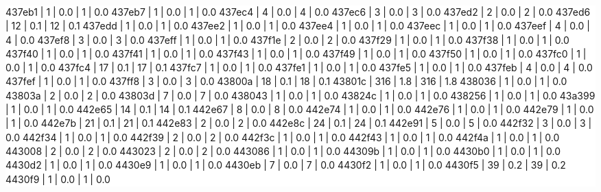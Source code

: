 437eb1                                              |      1 |   0.0 |   1 |   0.0
437eb7                                              |      1 |   0.0 |   1 |   0.0
437ec4                                              |      4 |   0.0 |   4 |   0.0
437ec6                                              |      3 |   0.0 |   3 |   0.0
437ed2                                              |      2 |   0.0 |   2 |   0.0
437ed6                                              |     12 |   0.1 |  12 |   0.1
437edd                                              |      1 |   0.0 |   1 |   0.0
437ee2                                              |      1 |   0.0 |   1 |   0.0
437ee4                                              |      1 |   0.0 |   1 |   0.0
437eec                                              |      1 |   0.0 |   1 |   0.0
437eef                                              |      4 |   0.0 |   4 |   0.0
437ef8                                              |      3 |   0.0 |   3 |   0.0
437eff                                              |      1 |   0.0 |   1 |   0.0
437f1e                                              |      2 |   0.0 |   2 |   0.0
437f29                                              |      1 |   0.0 |   1 |   0.0
437f38                                              |      1 |   0.0 |   1 |   0.0
437f40                                              |      1 |   0.0 |   1 |   0.0
437f41                                              |      1 |   0.0 |   1 |   0.0
437f43                                              |      1 |   0.0 |   1 |   0.0
437f49                                              |      1 |   0.0 |   1 |   0.0
437f50                                              |      1 |   0.0 |   1 |   0.0
437fc0                                              |      1 |   0.0 |   1 |   0.0
437fc4                                              |     17 |   0.1 |  17 |   0.1
437fc7                                              |      1 |   0.0 |   1 |   0.0
437fe1                                              |      1 |   0.0 |   1 |   0.0
437fe5                                              |      1 |   0.0 |   1 |   0.0
437feb                                              |      4 |   0.0 |   4 |   0.0
437fef                                              |      1 |   0.0 |   1 |   0.0
437ff8                                              |      3 |   0.0 |   3 |   0.0
43800a                                              |     18 |   0.1 |  18 |   0.1
43801c                                              |    316 |   1.8 | 316 |   1.8
438036                                              |      1 |   0.0 |   1 |   0.0
43803a                                              |      2 |   0.0 |   2 |   0.0
43803d                                              |      7 |   0.0 |   7 |   0.0
438043                                              |      1 |   0.0 |   1 |   0.0
43824c                                              |      1 |   0.0 |   1 |   0.0
438256                                              |      1 |   0.0 |   1 |   0.0
43a399                                              |      1 |   0.0 |   1 |   0.0
442e65                                              |     14 |   0.1 |  14 |   0.1
442e67                                              |      8 |   0.0 |   8 |   0.0
442e74                                              |      1 |   0.0 |   1 |   0.0
442e76                                              |      1 |   0.0 |   1 |   0.0
442e79                                              |      1 |   0.0 |   1 |   0.0
442e7b                                              |     21 |   0.1 |  21 |   0.1
442e83                                              |      2 |   0.0 |   2 |   0.0
442e8c                                              |     24 |   0.1 |  24 |   0.1
442e91                                              |      5 |   0.0 |   5 |   0.0
442f32                                              |      3 |   0.0 |   3 |   0.0
442f34                                              |      1 |   0.0 |   1 |   0.0
442f39                                              |      2 |   0.0 |   2 |   0.0
442f3c                                              |      1 |   0.0 |   1 |   0.0
442f43                                              |      1 |   0.0 |   1 |   0.0
442f4a                                              |      1 |   0.0 |   1 |   0.0
443008                                              |      2 |   0.0 |   2 |   0.0
443023                                              |      2 |   0.0 |   2 |   0.0
443086                                              |      1 |   0.0 |   1 |   0.0
44309b                                              |      1 |   0.0 |   1 |   0.0
4430b0                                              |      1 |   0.0 |   1 |   0.0
4430d2                                              |      1 |   0.0 |   1 |   0.0
4430e9                                              |      1 |   0.0 |   1 |   0.0
4430eb                                              |      7 |   0.0 |   7 |   0.0
4430f2                                              |      1 |   0.0 |   1 |   0.0
4430f5                                              |     39 |   0.2 |  39 |   0.2
4430f9                                              |      1 |   0.0 |   1 |   0.0